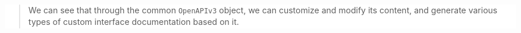 
> We can see that through the common `OpenAPIv3` object, we can customize and modify its content, and generate various types of custom interface documentation based on it.
